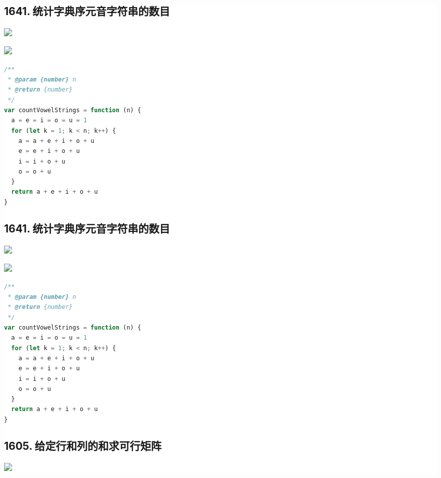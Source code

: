 ## 1641. 统计字典序元音字符串的数目

![](https://gcy-1306312261.cos.ap-chengdu.myqcloud.com/blog/20230101225831.png)

![](https://gcy-1306312261.cos.ap-chengdu.myqcloud.com/blog/20230101225855.png)

```javascript
/**
 * @param {number} n
 * @return {number}
 */
var countVowelStrings = function (n) {
  a = e = i = o = u = 1
  for (let k = 1; k < n; k++) {
    a = a + e + i + o + u
    e = e + i + o + u
    i = i + o + u
    o = o + u
  }
  return a + e + i + o + u
}
```

## 1641. 统计字典序元音字符串的数目

![](https://gcy-1306312261.cos.ap-chengdu.myqcloud.com/blog/20230101225831.png)

![](https://gcy-1306312261.cos.ap-chengdu.myqcloud.com/blog/20230101225855.png)

```javascript
/**
 * @param {number} n
 * @return {number}
 */
var countVowelStrings = function (n) {
  a = e = i = o = u = 1
  for (let k = 1; k < n; k++) {
    a = a + e + i + o + u
    e = e + i + o + u
    i = i + o + u
    o = o + u
  }
  return a + e + i + o + u
}
```

## 1605. 给定行和列的和求可行矩阵

![](https://gcy-1306312261.cos.ap-chengdu.myqcloud.com/blog/20230102101630.png)
